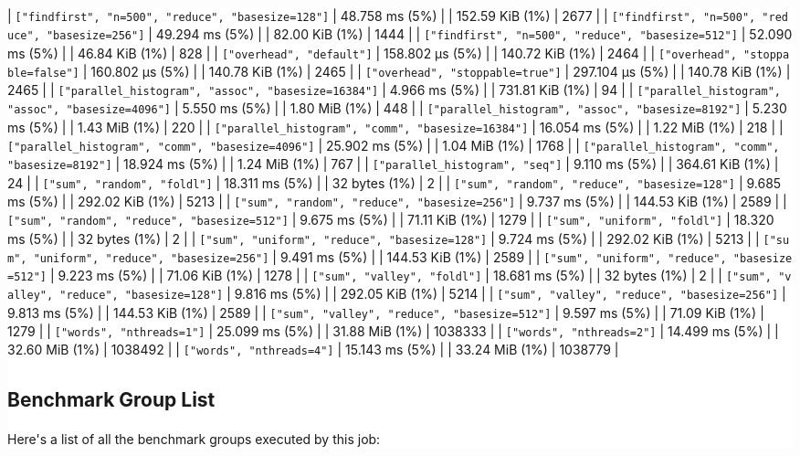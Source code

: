 | `["findfirst", "n=500", "reduce", "basesize=128"]`  |  48.758 ms (5%) |           |  152.59 KiB (1%) |        2677 |
| `["findfirst", "n=500", "reduce", "basesize=256"]`  |  49.294 ms (5%) |           |   82.00 KiB (1%) |        1444 |
| `["findfirst", "n=500", "reduce", "basesize=512"]`  |  52.090 ms (5%) |           |   46.84 KiB (1%) |         828 |
| `["overhead", "default"]`                           | 158.802 μs (5%) |           |  140.72 KiB (1%) |        2464 |
| `["overhead", "stoppable=false"]`                   | 160.802 μs (5%) |           |  140.78 KiB (1%) |        2465 |
| `["overhead", "stoppable=true"]`                    | 297.104 μs (5%) |           |  140.78 KiB (1%) |        2465 |
| `["parallel_histogram", "assoc", "basesize=16384"]` |   4.966 ms (5%) |           |  731.81 KiB (1%) |          94 |
| `["parallel_histogram", "assoc", "basesize=4096"]`  |   5.550 ms (5%) |           |    1.80 MiB (1%) |         448 |
| `["parallel_histogram", "assoc", "basesize=8192"]`  |   5.230 ms (5%) |           |    1.43 MiB (1%) |         220 |
| `["parallel_histogram", "comm", "basesize=16384"]`  |  16.054 ms (5%) |           |    1.22 MiB (1%) |         218 |
| `["parallel_histogram", "comm", "basesize=4096"]`   |  25.902 ms (5%) |           |    1.04 MiB (1%) |        1768 |
| `["parallel_histogram", "comm", "basesize=8192"]`   |  18.924 ms (5%) |           |    1.24 MiB (1%) |         767 |
| `["parallel_histogram", "seq"]`                     |   9.110 ms (5%) |           |  364.61 KiB (1%) |          24 |
| `["sum", "random", "foldl"]`                        |  18.311 ms (5%) |           |    32 bytes (1%) |           2 |
| `["sum", "random", "reduce", "basesize=128"]`       |   9.685 ms (5%) |           |  292.02 KiB (1%) |        5213 |
| `["sum", "random", "reduce", "basesize=256"]`       |   9.737 ms (5%) |           |  144.53 KiB (1%) |        2589 |
| `["sum", "random", "reduce", "basesize=512"]`       |   9.675 ms (5%) |           |   71.11 KiB (1%) |        1279 |
| `["sum", "uniform", "foldl"]`                       |  18.320 ms (5%) |           |    32 bytes (1%) |           2 |
| `["sum", "uniform", "reduce", "basesize=128"]`      |   9.724 ms (5%) |           |  292.02 KiB (1%) |        5213 |
| `["sum", "uniform", "reduce", "basesize=256"]`      |   9.491 ms (5%) |           |  144.53 KiB (1%) |        2589 |
| `["sum", "uniform", "reduce", "basesize=512"]`      |   9.223 ms (5%) |           |   71.06 KiB (1%) |        1278 |
| `["sum", "valley", "foldl"]`                        |  18.681 ms (5%) |           |    32 bytes (1%) |           2 |
| `["sum", "valley", "reduce", "basesize=128"]`       |   9.816 ms (5%) |           |  292.05 KiB (1%) |        5214 |
| `["sum", "valley", "reduce", "basesize=256"]`       |   9.813 ms (5%) |           |  144.53 KiB (1%) |        2589 |
| `["sum", "valley", "reduce", "basesize=512"]`       |   9.597 ms (5%) |           |   71.09 KiB (1%) |        1279 |
| `["words", "nthreads=1"]`                           |  25.099 ms (5%) |           |   31.88 MiB (1%) |     1038333 |
| `["words", "nthreads=2"]`                           |  14.499 ms (5%) |           |   32.60 MiB (1%) |     1038492 |
| `["words", "nthreads=4"]`                           |  15.143 ms (5%) |           |   33.24 MiB (1%) |     1038779 |

## Benchmark Group List
Here's a list of all the benchmark groups executed by this job:

